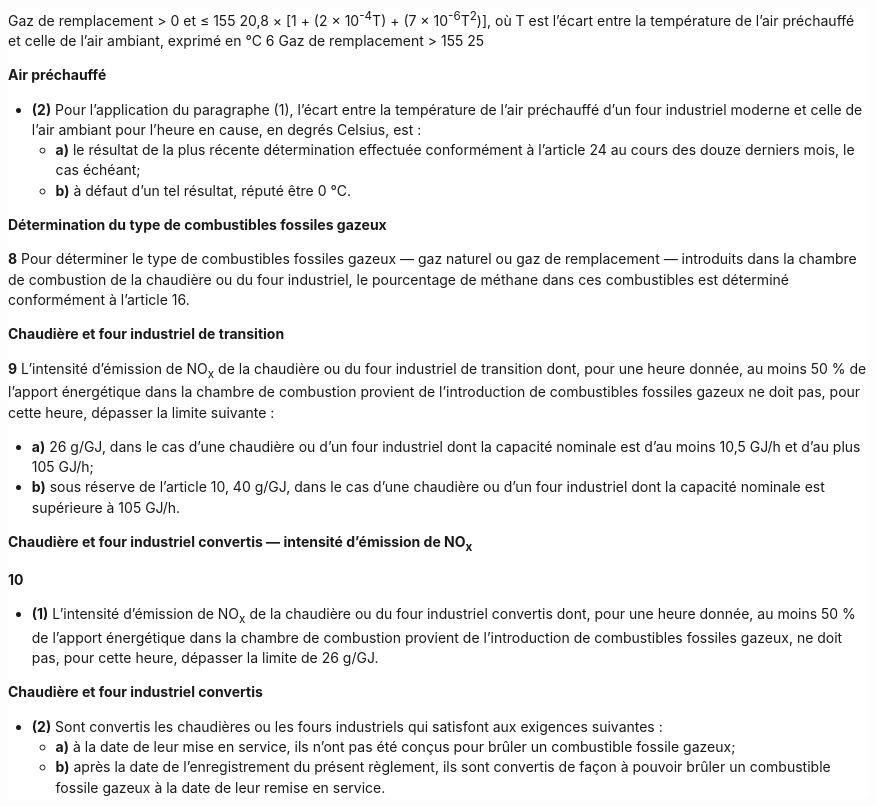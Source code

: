 <td>Gaz de remplacement</td>
<td>> 0 et ≤ 155</td>
<td>20,8 × [1 + (2 × 10<sup>-4</sup>T) + (7 × 10<sup>-6</sup>T<sup>2</sup>)], où T est l’écart entre la température de l’air préchauffé et celle de l’air ambiant, exprimé en °C</td>
</tr>
<tr>
<td>6</td>
<td>Gaz de remplacement</td>
<td>> 155</td>
<td>25</td>
</tr>
</table>


**Air préchauffé**

- **(2)** Pour l’application du paragraphe (1), l’écart entre la température de l’air préchauffé d’un four industriel moderne et celle de l’air ambiant pour l’heure en cause, en degrés Celsius, est :
	- **a)** le résultat de la plus récente détermination effectuée conformément à l’article 24 au cours des douze derniers mois, le cas échéant;
	- **b)** à défaut d’un tel résultat, réputé être 0 °C.




**Détermination du type de combustibles fossiles gazeux**

**8** Pour déterminer le type de combustibles fossiles gazeux — gaz naturel ou gaz de remplacement — introduits dans la chambre de combustion de la chaudière ou du four industriel, le pourcentage de méthane dans ces combustibles est déterminé conformément à l’article 16.




**Chaudière et four industriel de transition**

**9** L’intensité d’émission de NO<sub>x</sub> de la chaudière ou du four industriel de transition dont, pour une heure donnée, au moins 50 % de l’apport énergétique dans la chambre de combustion provient de l’introduction de combustibles fossiles gazeux ne doit pas, pour cette heure, dépasser la limite suivante :
- **a)** 26 g/GJ, dans le cas d’une chaudière ou d’un four industriel dont la capacité nominale est d’au moins 10,5 GJ/h et d’au plus 105 GJ/h;
- **b)** sous réserve de l’article 10, 40 g/GJ, dans le cas d’une chaudière ou d’un four industriel dont la capacité nominale est supérieure à 105 GJ/h.




**Chaudière et four industriel convertis — intensité d’émission de NO<sub>x</sub>**

**10** 

- **(1)** L’intensité d’émission de NO<sub>x</sub> de la chaudière ou du four industriel convertis dont, pour une heure donnée, au moins 50 % de l’apport énergétique dans la chambre de combustion provient de l’introduction de combustibles fossiles gazeux, ne doit pas, pour cette heure, dépasser la limite de 26 g/GJ.

**Chaudière et four industriel convertis**

- **(2)** Sont convertis les chaudières ou les fours industriels qui satisfont aux exigences suivantes :
	- **a)** à la date de leur mise en service, ils n’ont pas été conçus pour brûler un combustible fossile gazeux;
	- **b)** après la date de l’enregistrement du présent règlement, ils sont convertis de façon à pouvoir brûler un combustible fossile gazeux à la date de leur remise en service.
